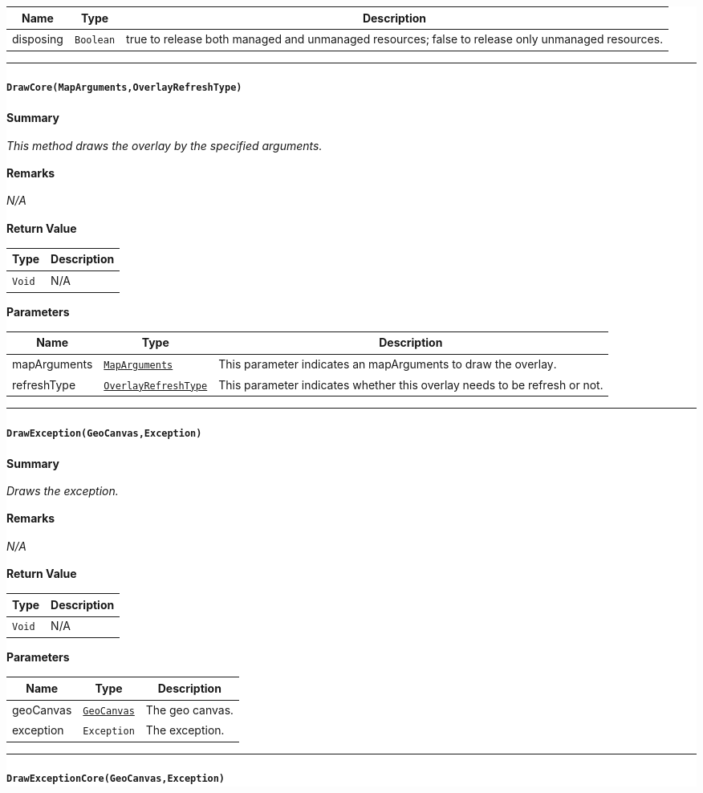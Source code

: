 |Name|Type|Description|
|---|---|---|
|disposing|`Boolean`|true to release both managed and unmanaged resources; false to release only unmanaged resources.|

---
#### `DrawCore(MapArguments,OverlayRefreshType)`

**Summary**

   *This method draws the overlay by the specified arguments.*

**Remarks**

   *N/A*

**Return Value**

|Type|Description|
|---|---|
|`Void`|N/A|

**Parameters**

|Name|Type|Description|
|---|---|---|
|mapArguments|[`MapArguments`](ThinkGeo.UI.iOS.MapArguments.md)|This parameter indicates an mapArguments to draw the overlay.|
|refreshType|[`OverlayRefreshType`](ThinkGeo.UI.iOS.OverlayRefreshType.md)|This parameter indicates whether this overlay needs to be refresh or not.|

---
#### `DrawException(GeoCanvas,Exception)`

**Summary**

   *Draws the exception.*

**Remarks**

   *N/A*

**Return Value**

|Type|Description|
|---|---|
|`Void`|N/A|

**Parameters**

|Name|Type|Description|
|---|---|---|
|geoCanvas|[`GeoCanvas`](../ThinkGeo.Core/ThinkGeo.Core.GeoCanvas.md)|The geo canvas.|
|exception|`Exception`|The exception.|

---
#### `DrawExceptionCore(GeoCanvas,Exception)`
